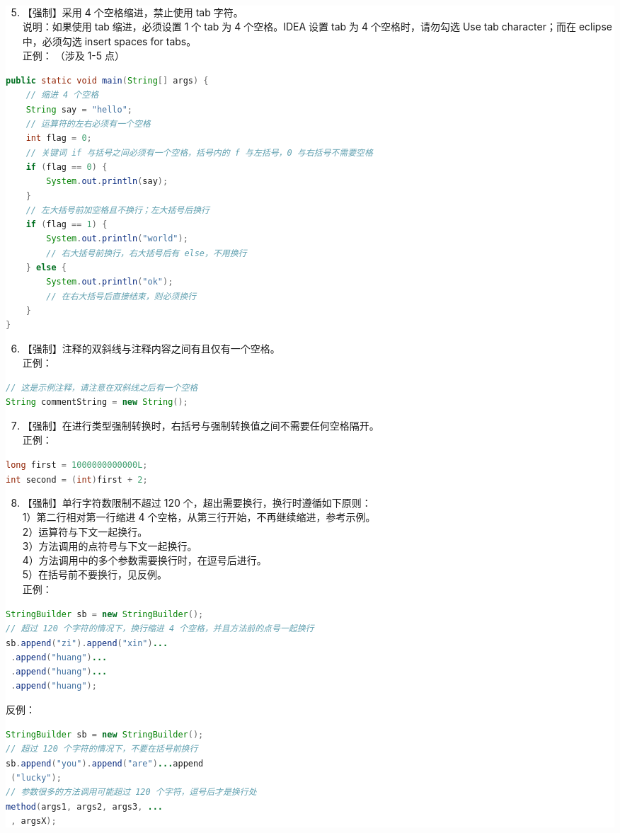 5. 【强制】采用 4 个空格缩进，禁止使用 tab 字符。  
说明：如果使用 tab 缩进，必须设置 1 个 tab 为 4 个空格。IDEA 设置 tab 为 4 个空格时，请勿勾选 Use tab character；而在 eclipse 中，必须勾选 insert spaces for tabs。  
正例： （涉及 1-5 点）
```java
public static void main(String[] args) {
	// 缩进 4 个空格
	String say = "hello";
	// 运算符的左右必须有一个空格
	int flag = 0;
	// 关键词 if 与括号之间必须有一个空格，括号内的 f 与左括号，0 与右括号不需要空格
	if (flag == 0) {
		System.out.println(say);
	}
	// 左大括号前加空格且不换行；左大括号后换行
	if (flag == 1) {
		System.out.println("world");
		// 右大括号前换行，右大括号后有 else，不用换行
	} else {
		System.out.println("ok");
		// 在右大括号后直接结束，则必须换行
	}
}
```

6. 【强制】注释的双斜线与注释内容之间有且仅有一个空格。  
正例：
```java
// 这是示例注释，请注意在双斜线之后有一个空格
String commentString = new String();
```

7. 【强制】在进行类型强制转换时，右括号与强制转换值之间不需要任何空格隔开。  
正例：
```java
long first = 1000000000000L;
int second = (int)first + 2;
```

8. 【强制】单行字符数限制不超过 120 个，超出需要换行，换行时遵循如下原则：  
	1）第二行相对第一行缩进 4 个空格，从第三行开始，不再继续缩进，参考示例。  
	2）运算符与下文一起换行。  
	3）方法调用的点符号与下文一起换行。  
	4）方法调用中的多个参数需要换行时，在逗号后进行。  
	5）在括号前不要换行，见反例。  
正例：
```java
StringBuilder sb = new StringBuilder();
// 超过 120 个字符的情况下，换行缩进 4 个空格，并且方法前的点号一起换行
sb.append("zi").append("xin")...
 .append("huang")...
 .append("huang")...
 .append("huang");
```
反例：
```java
StringBuilder sb = new StringBuilder();
// 超过 120 个字符的情况下，不要在括号前换行
sb.append("you").append("are")...append
 ("lucky");
// 参数很多的方法调用可能超过 120 个字符，逗号后才是换行处
method(args1, args2, args3, ...
 , argsX);
```
